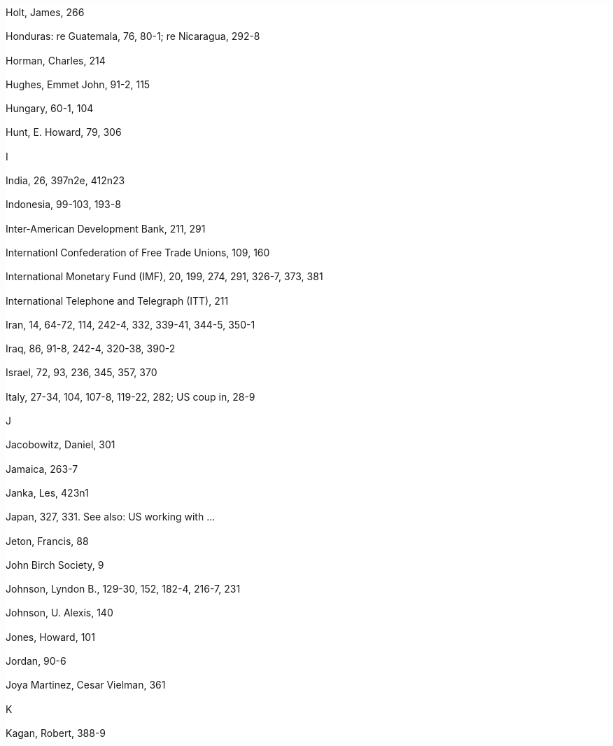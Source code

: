 Holt, James, 266

Honduras: re Guatemala, 76, 80-1; re Nicaragua, 292-8

Horman, Charles, 214

Hughes, Emmet John, 91-2, 115

Hungary, 60-1, 104

Hunt, E. Howard, 79, 306

I



India, 26, 397n2e, 412n23

Indonesia, 99-103, 193-8

Inter-American Development Bank, 211, 291

Internationl Confederation of Free Trade Unions, 109, 160

International Monetary Fund (IMF), 20, 199, 274, 291, 326-7, 373, 381

International Telephone and Telegraph (ITT), 211

Iran, 14, 64-72, 114, 242-4, 332, 339-41, 344-5, 350-1

Iraq, 86, 91-8, 242-4, 320-38, 390-2

Israel, 72, 93, 236, 345, 357, 370

Italy, 27-34, 104, 107-8, 119-22, 282; US coup in, 28-9

J



Jacobowitz, Daniel, 301

Jamaica, 263-7

Janka, Les, 423n1

Japan, 327, 331. See also: US working with ...

Jeton, Francis, 88

John Birch Society, 9

Johnson, Lyndon B., 129-30, 152, 182-4, 216-7, 231

Johnson, U. Alexis, 140

Jones, Howard, 101

Jordan, 90-6

Joya Martinez, Cesar Vielman, 361

K



Kagan, Robert, 388-9
